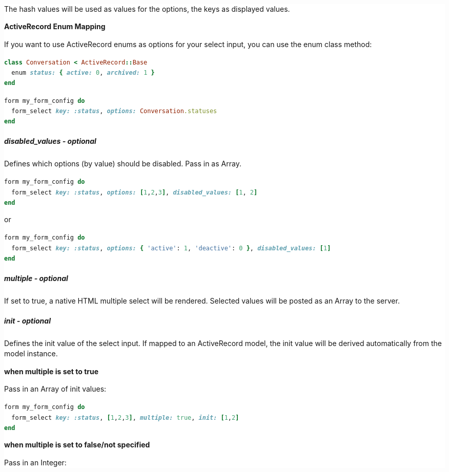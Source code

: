 The hash values will be used as values for the options, the keys as displayed values.

**ActiveRecord Enum Mapping**

If you want to use ActiveRecord enums as options for your select input, you can use the enum class method:

```ruby
class Conversation < ActiveRecord::Base
  enum status: { active: 0, archived: 1 }
end
```

```ruby
form my_form_config do
  form_select key: :status, options: Conversation.statuses
end
```

##### disabled_values - optional

Defines which options (by value) should be disabled. Pass in as Array.

```ruby
form my_form_config do
  form_select key: :status, options: [1,2,3], disabled_values: [1, 2]
end
```

or

```ruby
form my_form_config do
  form_select key: :status, options: { 'active': 1, 'deactive': 0 }, disabled_values: [1]
end
```

##### multiple - optional

If set to true, a native HTML multiple select will be rendered. Selected values will be posted as an Array to the server.

##### init - optional

Defines the init value of the select input. If mapped to an ActiveRecord model, the init value will be derived automatically from the model instance.

**when multiple is set to true**

Pass in an Array of init values:

```ruby
form my_form_config do
  form_select key: :status, [1,2,3], multiple: true, init: [1,2]
end
```

**when multiple is set to false/not specified**

Pass in an Integer:
